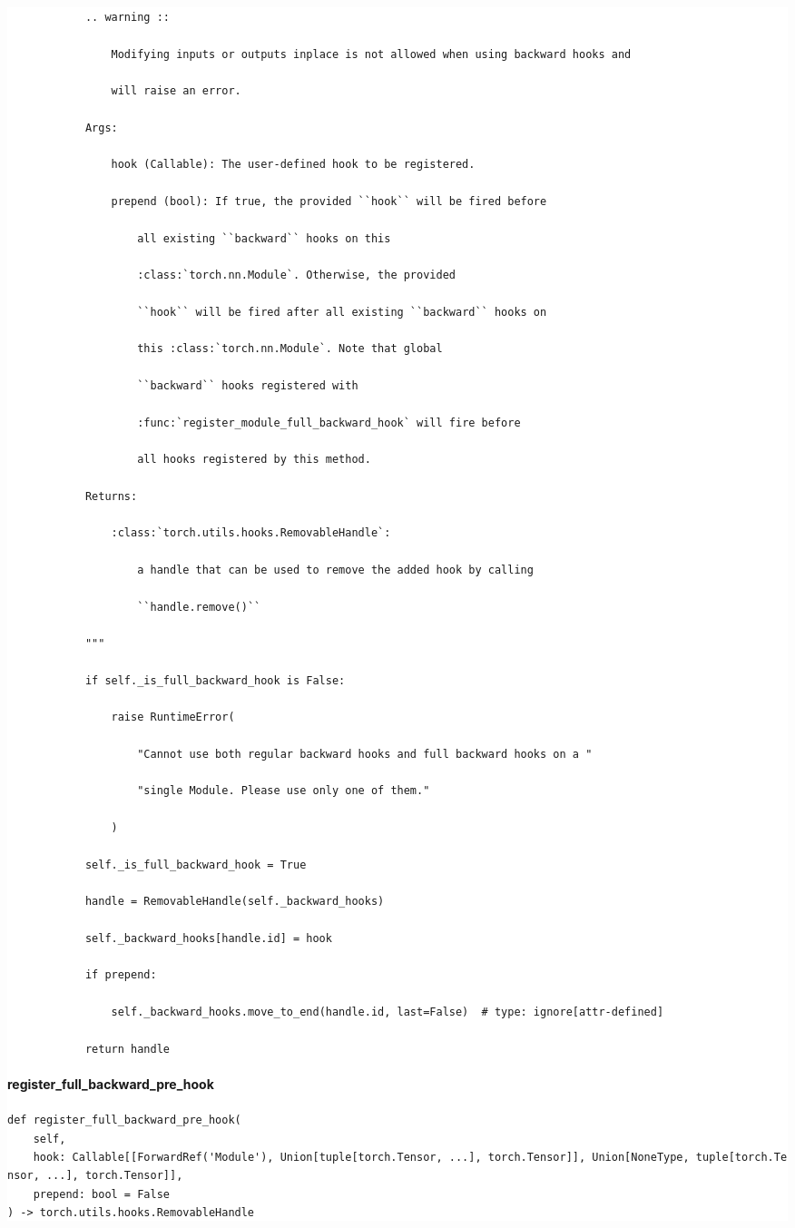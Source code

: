                 .. warning ::

                    Modifying inputs or outputs inplace is not allowed when using backward hooks and

                    will raise an error.

                Args:

                    hook (Callable): The user-defined hook to be registered.

                    prepend (bool): If true, the provided ``hook`` will be fired before

                        all existing ``backward`` hooks on this

                        :class:`torch.nn.Module`. Otherwise, the provided

                        ``hook`` will be fired after all existing ``backward`` hooks on

                        this :class:`torch.nn.Module`. Note that global

                        ``backward`` hooks registered with

                        :func:`register_module_full_backward_hook` will fire before

                        all hooks registered by this method.

                Returns:

                    :class:`torch.utils.hooks.RemovableHandle`:

                        a handle that can be used to remove the added hook by calling

                        ``handle.remove()``

                """

                if self._is_full_backward_hook is False:

                    raise RuntimeError(

                        "Cannot use both regular backward hooks and full backward hooks on a "

                        "single Module. Please use only one of them."

                    )

                self._is_full_backward_hook = True

                handle = RemovableHandle(self._backward_hooks)

                self._backward_hooks[handle.id] = hook

                if prepend:

                    self._backward_hooks.move_to_end(handle.id, last=False)  # type: ignore[attr-defined]

                return handle


#### register_full_backward_pre_hook

```python3
def register_full_backward_pre_hook(
    self,
    hook: Callable[[ForwardRef('Module'), Union[tuple[torch.Tensor, ...], torch.Tensor]], Union[NoneType, tuple[torch.Tensor, ...], torch.Tensor]],
    prepend: bool = False
) -> torch.utils.hooks.RemovableHandle
```
